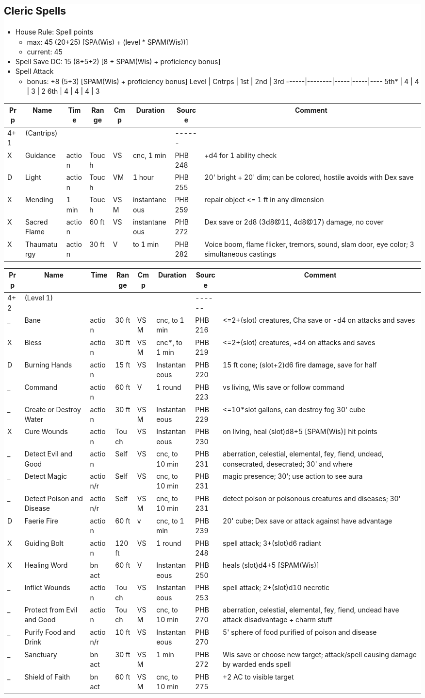 ## Cleric Spells
* House Rule: Spell points
    - max: 45 (20+25) [SPA(Wis) + (level * SPAM(Wis))]
    - current: 45
* Spell Save DC: 15 (8+5+2) [8 + SPAM(Wis) + proficiency bonus]
* Spell Attack
    - bonus: +8 (5+3) [SPAM(Wis) + proficiency bonus]
Level | Cntrps | 1st | 2nd | 3rd
------|--------|-----|-----|----
 5th* | 4      | 4   | 3   | 2
 6th  | 4      | 4   | 4   | 3

Prp | Name                       | Time     | Range  | Cmp  | Duration       | Source  | Comment
----|----------------------------|----------|--------|------|----------------|---------|--------
4+1 |(Cantrips)                  |          |        |      |                | ------  |
 X  | Guidance                   | action   | Touch  | VS   | cnc, 1 min     | PHB 248 | +d4 for 1 ability check
 D  | Light                      | action   | Touch  | VM   | 1 hour         | PHB 255 | 20' bright + 20' dim; can be colored, hostile avoids with Dex save
 X  | Mending                    | 1 min    | Touch  | VSM  | instantaneous  | PHB 259 | repair object <= 1 ft in any dimension
 X  | Sacred Flame               | action   | 60 ft  | VS   | instantaneous  | PHB 272 | Dex save or 2d8 (3d8@11, 4d8@17) damage, no cover
 X  | Thaumaturgy                | action   | 30 ft  | V    | to 1 min       | PHB 282 | Voice boom, flame flicker, tremors, sound, slam door, eye color; 3 simultaneous castings

Prp | Name                       | Time     | Range  | Cmp  | Duration       | Source  | Comment
----|----------------------------|----------|--------|------|----------------|---------|--------
4+2 | (Level 1)                  |          |        |      |                | ------  |
 _  | Bane                       | action   | 30 ft  | VSM  | cnc, to 1 min  | PHB 216 | <=2+(slot) creatures, Cha save or -d4 on attacks and saves
 X  | Bless                      | action   | 30 ft  | VSM  | cnc*, to 1 min | PHB 219 | <=2+(slot) creatures, +d4 on attacks and saves
 D  | Burning Hands              | action   | 15 ft  | VS   | Instantaneous  | PHB 220 | 15 ft cone; (slot+2)d6 fire damage, save for half
 _  | Command                    | action   | 60 ft  | V    | 1 round        | PHB 223 | vs living, Wis save or follow command
 _  | Create or Destroy Water    | action   | 30 ft  | VSM  | Instantaneous  | PHB 229 | <=10*slot gallons, can destroy fog 30' cube
 X  | Cure Wounds                | action   | Touch  | VS   | Instantaneous  | PHB 230 | on living, heal (slot)d8+5 [SPAM(Wis)] hit points
 _  | Detect Evil and Good       | action   | Self   | VS   | cnc, to 10 min | PHB 231 | aberration, celestial, elemental, fey, fiend, undead, consecrated, desecrated; 30' and where
 _  | Detect Magic               | action/r | Self   | VS   | cnc, to 10 min | PHB 231 | magic presence; 30'; use action to see aura
 _  | Detect Poison and Disease  | action/r | Self   | VSM  | cnc, to 10 min | PHB 231 | detect poison or poisonous creatures and diseases; 30'
 D  | Faerie Fire                | action   | 60 ft  | v    | cnc, to 1 min  | PHB 239 | 20' cube; Dex save or attack against have advantage
 X  | Guiding Bolt               | action   | 120 ft | VS   | 1 round        | PHB 248 | spell attack; 3+(slot)d6 radiant
 X  | Healing Word               | bn act   | 60 ft  | V    | Instantaneous  | PHB 250 | heals (slot)d4+5 [SPAM(Wis)]
 _  | Inflict Wounds             | action   | Touch  | VS   | Instantaneous  | PHB 253 | spell attack; 2+(slot)d10 necrotic
 _  | Protect from Evil and Good | action   | Touch  | VSM  | cnc, to 10 min | PHB 270 | aberration, celestial, elemental, fey, fiend, undead have attack disadvantage + charm stuff
 _  | Purify Food and Drink      | action/r | 10 ft  | VS   | Instantaneous  | PHB 270 | 5' sphere of food purified of poison and disease
 _  | Sanctuary                  | bn act   | 30 ft  | VSM  | 1 min          | PHB 272 | Wis save or choose new target; attack/spell causing damage by warded ends spell
 _  | Shield of Faith            | bn act   | 60 ft  | VSM  | cnc, to 10 min | PHB 275 | +2 AC to visible target

